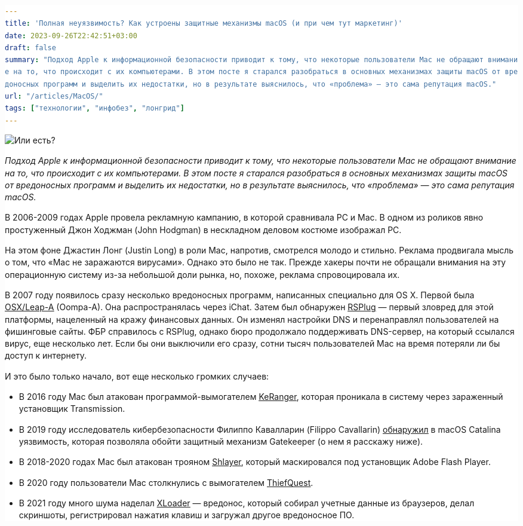 ```yaml
---
title: 'Полная неуязвимость? Как устроены защитные механизмы macOS (и при чем тут маркетинг)'
date: 2023-09-26T22:42:51+03:00
draft: false
summary: "Подход Apple к информационной безопасности приводит к тому, что некоторые пользователи Mac не обращают внимание на то, что происходит с их компьютерами. В этом посте я старался разобраться в основных механизмах защиты macOS от вредоносных программ и выделить их недостатки, но в результате выяснилось, что «проблема» — это сама репутация macOS."
url: "/articles/MacOS/"
tags: ["технологии", "инфобез", "лонгрид"]
---
```


![](dee.jpeg "Или есть?")

_Подход Apple к информационной безопасности приводит к тому, что некоторые пользователи Mac не обращают внимание на то, что происходит с их компьютерами. В этом посте я старался разобраться в основных механизмах защиты macOS от вредоносных программ и выделить их недостатки, но в результате выяснилось, что «проблема» — это сама репутация macOS._

В 2006-2009 годах Apple провела рекламную кампанию, в которой сравнивала PC и Mac. В одном из роликов явно простуженный Джон Ходжман (John Hodgman) в нескладном деловом костюме изображал PC.

На этом фоне Джастин Лонг (Justin Long) в роли Mac, напротив, смотрелся молодо и стильно. Реклама продвигала мысль о том, что «Mac не заражаются вирусами». Однако это было не так. Прежде хакеры почти не обращали внимания на эту операционную систему из-за небольшой доли рынка, но, похоже, реклама спровоцировала их.

В 2007 году появилось сразу несколько вредоносных программ, написанных специально для OS X. Первой была [<u>OSX/Leap-A</u>](https://en.wikipedia.org/wiki/Leap_(computer_worm)) (Oompa-A). Она распространялась через iChat. Затем был обнаружен [<u>RSPlug</u>](https://en.wikipedia.org/wiki/RSPlug) — первый зловред для этой платформы, нацеленный на кражу финансовых данных. Он изменял настройки DNS и перенаправлял пользователей на фишинговые сайты. ФБР справилось с RSPlug, однако бюро продолжало поддерживать DNS-сервер, на который ссылался вирус, еще несколько лет. Если бы они выключили его сразу, сотни тысяч пользователей Mac на время потеряли ли бы доступ к интернету.

И это было только начало, вот еще несколько громких случаев:

-   В 2016 году Mac был атакован программой-вымогателем [<u>KeRanger</u>](https://en.wikipedia.org/wiki/KeRanger), которая проникала в систему через зараженный установщик Transmission.
    
-   В 2019 году исследователь кибербезопасности Филиппо Кавалларин (Filippo Cavallarin) [<u>обнаружил</u>](https://www.fcvl.net/vulnerabilities/macosx-gatekeeper-bypass) в macOS Catalina уязвимость, которая позволяла обойти защитный механизм Gatekeeper (о нем я расскажу ниже).
    
-   В 2018-2020 годах Mac был атакован трояном [<u>Shlayer</u>](https://attack.mitre.org/software/S0402/), который маскировался под установщик Adobe Flash Player.
    
-   В 2020 году пользователи Mac столкнулись с вымогателем [<u>ThiefQuest</u>](https://attack.mitre.org/software/S0595/).
    
-   В 2021 году много шума наделал [<u>XLoader</u>](https://research.checkpoint.com/2021/top-prevalent-malware-with-a-thousand-campaigns-migrates-to-macos/) — вредонос, который собирал учетные данные из браузеров, делал скриншоты, регистрировал нажатия клавиш и загружал другое вредоносное ПО.
    